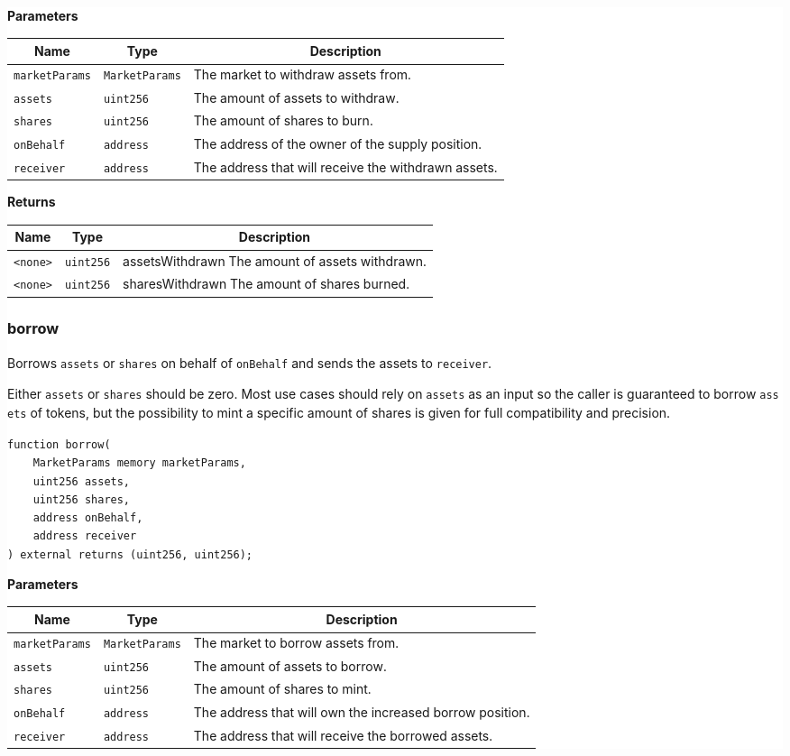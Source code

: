 **Parameters**

| Name           | Type           | Description                                         |
| -------------- | -------------- | --------------------------------------------------- |
| `marketParams` | `MarketParams` | The market to withdraw assets from.                 |
| `assets`       | `uint256`      | The amount of assets to withdraw.                   |
| `shares`       | `uint256`      | The amount of shares to burn.                       |
| `onBehalf`     | `address`      | The address of the owner of the supply position.    |
| `receiver`     | `address`      | The address that will receive the withdrawn assets. |

**Returns**

| Name     | Type      | Description                                     |
| -------- | --------- | ----------------------------------------------- |
| `<none>` | `uint256` | assetsWithdrawn The amount of assets withdrawn. |
| `<none>` | `uint256` | sharesWithdrawn The amount of shares burned.    |

### borrow

Borrows `assets` or `shares` on behalf of `onBehalf` and sends the assets to `receiver`.

Either `assets` or `shares` should be zero. Most use cases should rely on `assets` as an input so the
caller is guaranteed to borrow `assets` of tokens, but the possibility to mint a specific amount of shares is
given for full compatibility and precision.

```solidity
function borrow(
    MarketParams memory marketParams,
    uint256 assets,
    uint256 shares,
    address onBehalf,
    address receiver
) external returns (uint256, uint256);
```

**Parameters**

| Name           | Type           | Description                                              |
| -------------- | -------------- | -------------------------------------------------------- |
| `marketParams` | `MarketParams` | The market to borrow assets from.                        |
| `assets`       | `uint256`      | The amount of assets to borrow.                          |
| `shares`       | `uint256`      | The amount of shares to mint.                            |
| `onBehalf`     | `address`      | The address that will own the increased borrow position. |
| `receiver`     | `address`      | The address that will receive the borrowed assets.       |
